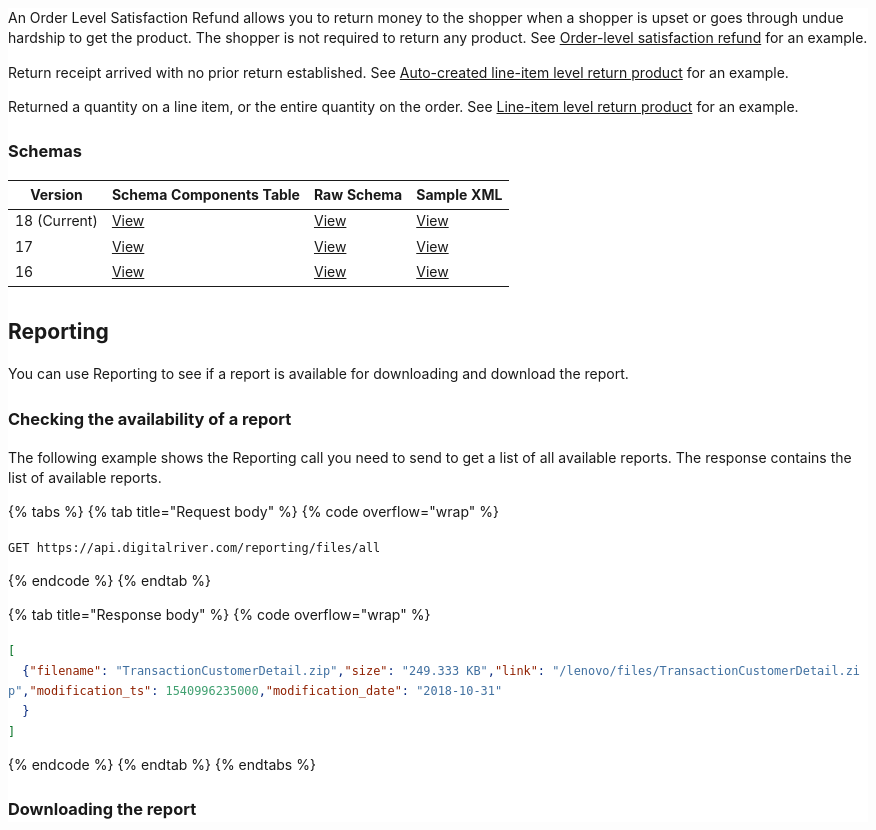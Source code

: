 An Order Level Satisfaction Refund allows you to return money to the shopper when a shopper is upset or goes through undue hardship to get the product. The shopper is not required to return any product. See [Order-level satisfaction refund](line-item-level-satisfaction-refund/order-level-satisfaction-refund.md) for an example.

Return receipt arrived with no prior return established. See [Auto-created line-item level return product](line-item-level-satisfaction-refund/auto-created-line-item-level-return-product.md) for an example.

Returned a quantity on a line item, or the entire quantity on the order. See [Line-item level return product](line-item-level-satisfaction-refund/line-item-level-return-product.md) for an example.

### Schemas

| Version      | Schema Components Table                                                                              | Raw Schema                                                                               | Sample XML                                                                                       |
| ------------ | ---------------------------------------------------------------------------------------------------- | ---------------------------------------------------------------------------------------- | ------------------------------------------------------------------------------------------------ |
| 18 (Current) | [View](https://drhadmin.digitalriver.com/integration/isg/schematable/SalesOrderActivityInfoArray/18) | [View](https://drhadmin.digitalriver.com/integration/xsd/SalesOrderActivityInfoArray/18) | [View](https://drhadmin.digitalriver.com/integration/isg/example/SalesOrderActivityInfoArray/18) |
| 17           | [View](https://drhadmin.digitalriver.com/integration/isg/schematable/SalesOrderActivityInfoArray/17) | [View](https://drhadmin.digitalriver.com/integration/xsd/SalesOrderActivityInfoArray/17) | [View](https://drhadmin.digitalriver.com/integration/isg/example/SalesOrderActivityInfoArray/17) |
| 16           | [View](https://drhadmin.digitalriver.com/integration/isg/schematable/SalesOrderActivityInfoArray/16) | [View](https://drhadmin.digitalriver.com/integration/xsd/SalesOrderActivityInfoArray/16) | [View](https://drhadmin.digitalriver.com/integration/isg/example/SalesOrderActivityInfoArray/16) |

## Reporting

You can use Reporting to see if a report is available for downloading and download the report.

### Checking the availability of a report

The following example shows the Reporting call you need to send to get a list of all available reports. The response contains the list of available reports.

{% tabs %}
{% tab title="Request body" %}
{% code overflow="wrap" %}
```http
GET https://api.digitalriver.com/reporting/files/all
```
{% endcode %}
{% endtab %}

{% tab title="Response body" %}
{% code overflow="wrap" %}
```json
[
  {"filename": "TransactionCustomerDetail.zip","size": "249.333 KB","link": "/lenovo/files/TransactionCustomerDetail.zip","modification_ts": 1540996235000,"modification_date": "2018-10-31"
  }
]
```
{% endcode %}
{% endtab %}
{% endtabs %}

### Downloading the report
